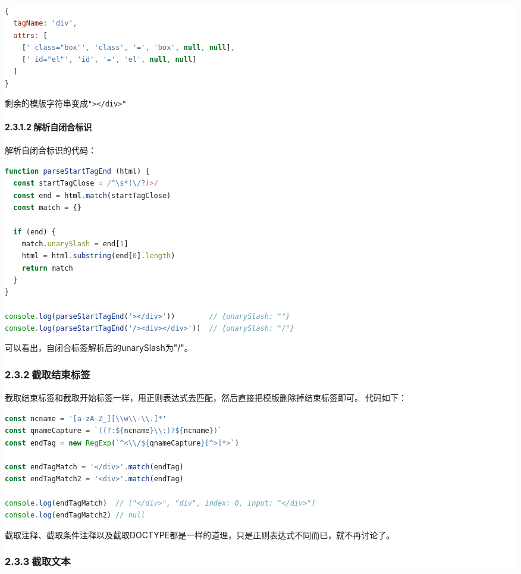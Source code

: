 ```javascript
{
  tagName: 'div',
  attrs: [
    [' class="box"', 'class', '=', 'box', null, null],
    [' id="el"', 'id', '=', 'el', null, null]
  ]
}
```

剩余的模版字符串变成`"></div>"`

#### 2.3.1.2 解析自闭合标识

解析自闭合标识的代码：

```javascript
function parseStartTagEnd (html) {
  const startTagClose = /^\s*(\/?)>/
  const end = html.match(startTagClose)
  const match = {}

  if (end) {
    match.unarySlash = end[1]
    html = html.substring(end[0].length)
    return match
  }
}

console.log(parseStartTagEnd('></div>'))        // {unarySlash: ""}
console.log(parseStartTagEnd('/><div></div>'))  // {unarySlash: "/"}
```

可以看出，自闭合标签解析后的unarySlash为"/"。

### 2.3.2 截取结束标签

截取结束标签和截取开始标签一样，用正则表达式去匹配，然后直接把模版删除掉结束标签即可。
代码如下：

```javascript
const ncname = '[a-zA-Z_][\\w\\-\\.]*'
const qnameCapture = `((?:${ncname}\\:)?${ncname})`
const endTag = new RegExp(`^<\\/${qnameCapture}[^>]*>`)

const endTagMatch = '</div>'.match(endTag)
const endTagMatch2 = '<div>'.match(endTag)

console.log(endTagMatch)  // ["</div>", "div", index: 0, input: "</div>"]
console.log(endTagMatch2) // null
```
截取注释、截取条件注释以及截取DOCTYPE都是一样的道理，只是正则表达式不同而已，就不再讨论了。

### 2.3.3 截取文本
